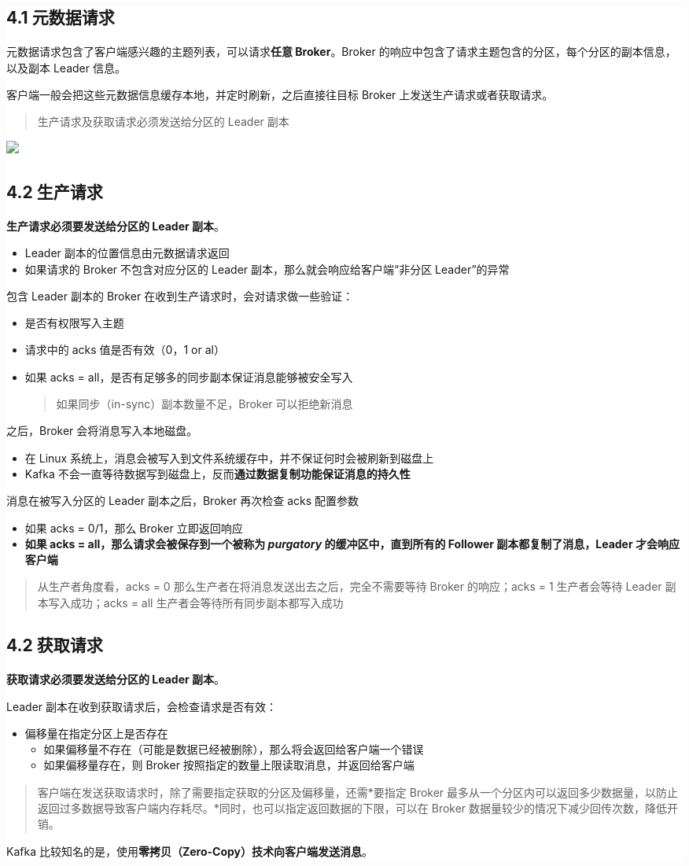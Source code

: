 ## 4.1 元数据请求

元数据请求包含了客户端感兴趣的主题列表，可以请求**任意 Broker**。Broker 的响应中包含了请求主题包含的分区，每个分区的副本信息，以及副本 Leader 信息。

客户端一般会把这些元数据信息缓存本地，并定时刷新，之后直接往目标 Broker 上发送生产请求或者获取请求。

> 生产请求及获取请求必须发送给分区的 Leader 副本
> 

![]({{site.baseurl}}/images/kafka/chapter_5/2.png)

## 4.2 生产请求

**生产请求必须要发送给分区的 Leader 副本**。

- Leader 副本的位置信息由元数据请求返回
- 如果请求的 Broker 不包含对应分区的 Leader 副本，那么就会响应给客户端“非分区 Leader”的异常

包含 Leader 副本的 Broker 在收到生产请求时，会对请求做一些验证：

- 是否有权限写入主题
- 请求中的 acks 值是否有效（0，1 or al）
- 如果 acks = all，是否有足够多的同步副本保证消息能够被安全写入
    
    > 如果同步（in-sync）副本数量不足，Broker 可以拒绝新消息
    > 

之后，Broker 会将消息写入本地磁盘。

- 在 Linux 系统上，消息会被写入到文件系统缓存中，并不保证何时会被刷新到磁盘上
- Kafka 不会一直等待数据写到磁盘上，反而**通过数据复制功能保证消息的持久性**

消息在被写入分区的 Leader 副本之后，Broker 再次检查 acks 配置参数

- 如果 acks = 0/1，那么 Broker 立即返回响应
- **如果 acks = all，那么请求会被保存到一个被称为 *purgatory* 的缓冲区中，直到所有的 Follower 副本都复制了消息，Leader 才会响应客户端**

> 从生产者角度看，acks = 0 那么生产者在将消息发送出去之后，完全不需要等待 Broker 的响应；acks = 1 生产者会等待 Leader 副本写入成功；acks = all 生产者会等待所有同步副本都写入成功
> 

## 4.2 获取请求

**获取请求必须要发送给分区的 Leader 副本**。

Leader 副本在收到获取请求后，会检查请求是否有效：

- 偏移量在指定分区上是否存在
    - 如果偏移量不存在（可能是数据已经被删除），那么将会返回给客户端一个错误
    - 如果偏移量存在，则 Broker 按照指定的数量上限读取消息，并返回给客户端

> 客户端在发送获取请求时，除了需要指定获取的分区及偏移量，还需*要指定 Broker 最多从一个分区内可以返回多少数据量，以防止返回过多数据导致客户端内存耗尽。*同时，也可以指定返回数据的下限，可以在 Broker 数据量较少的情况下减少回传次数，降低开销。
> 

Kafka 比较知名的是，使用**零拷贝（Zero-Copy）技术向客户端发送消息**。
